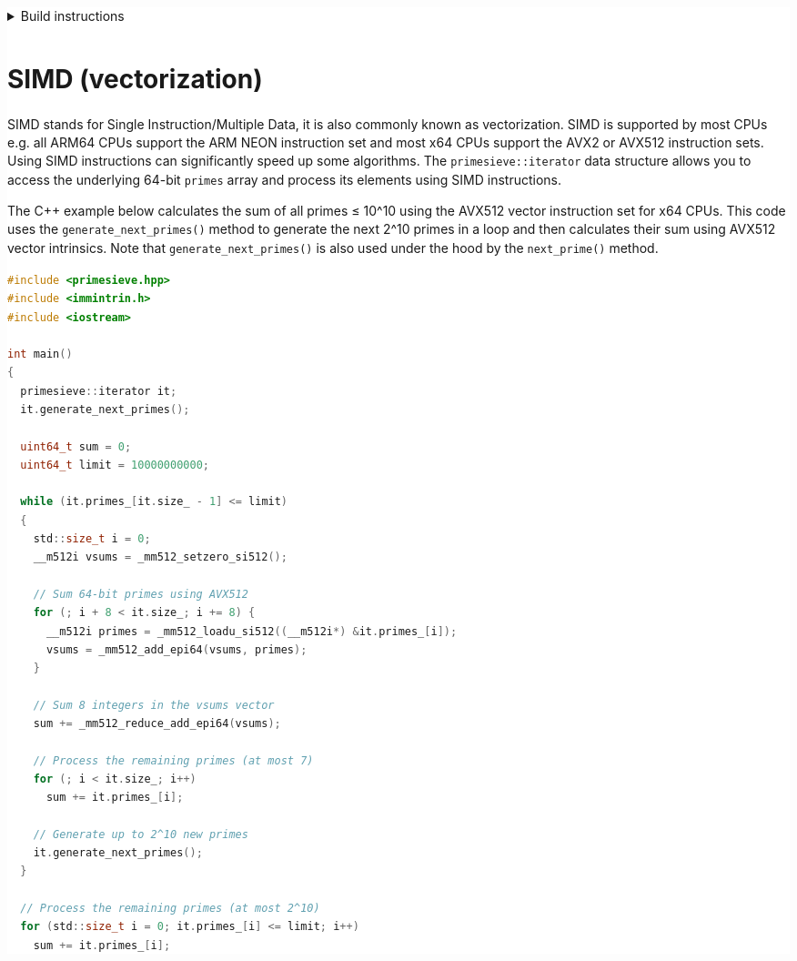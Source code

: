 <details><summary>Build instructions</summary></details>

# SIMD (vectorization)

SIMD stands for Single Instruction/Multiple Data, it is also commonly known as
vectorization. SIMD is supported by most CPUs e.g. all ARM64 CPUs support the ARM NEON
instruction set and most x64 CPUs support the AVX2 or AVX512 instruction sets. Using
SIMD instructions can significantly speed up some algorithms. The
```primesieve::iterator``` data structure allows you to access the underlying 64-bit
```primes``` array and process its elements using SIMD instructions.

The C++ example below calculates the sum of all primes ≤ 10^10 using the AVX512 vector
instruction set for x64 CPUs. This code uses the ```generate_next_primes()```
method to generate the next 2^10 primes in a loop and then calculates their sum using
AVX512 vector intrinsics. Note that ```generate_next_primes()``` is also used under
the hood by the ```next_prime()``` method.

```C
#include <primesieve.hpp>
#include <immintrin.h>
#include <iostream>

int main()
{
  primesieve::iterator it;
  it.generate_next_primes();

  uint64_t sum = 0;
  uint64_t limit = 10000000000;

  while (it.primes_[it.size_ - 1] <= limit)
  {
    std::size_t i = 0;
    __m512i vsums = _mm512_setzero_si512();

    // Sum 64-bit primes using AVX512
    for (; i + 8 < it.size_; i += 8) {
      __m512i primes = _mm512_loadu_si512((__m512i*) &it.primes_[i]);
      vsums = _mm512_add_epi64(vsums, primes);
    }

    // Sum 8 integers in the vsums vector
    sum += _mm512_reduce_add_epi64(vsums);

    // Process the remaining primes (at most 7)
    for (; i < it.size_; i++)
      sum += it.primes_[i];

    // Generate up to 2^10 new primes
    it.generate_next_primes();
  }

  // Process the remaining primes (at most 2^10)
  for (std::size_t i = 0; it.primes_[i] <= limit; i++)
    sum += it.primes_[i];

```